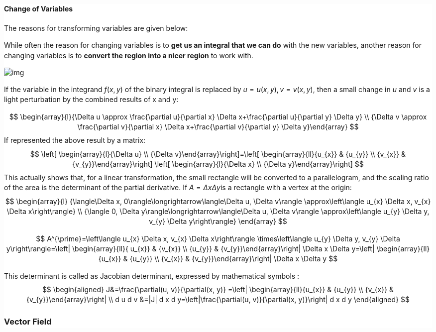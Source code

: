 #### Change of Variables

The reasons for transforming variables are given below:

While often the reason for changing variables is to **get us an integral that we can do** with the new variables, another reason for changing variables is to **convert the region into a nicer region** to work with.

![img](https://images2018.cnblogs.com/blog/1203675/201803/1203675-20180328181332475-1566798497.png)

If the variable in the integrand $f(x, y)​$ of the binary integral is replaced by $u = u(x, y), v = v(x, y)​$, then a small change in $u​$ and $v​$ is a light perturbation by the combined results of x and y:

$$
\begin{array}{l}{\Delta u \approx \frac{\partial u}{\partial x} \Delta x+\frac{\partial u}{\partial y} \Delta y} \\ {\Delta v \approx \frac{\partial v}{\partial x} \Delta x+\frac{\partial v}{\partial y} \Delta y}\end{array}
$$
If represented the above result by a matrix:
$$
\left[ \begin{array}{l}{\Delta u} \\ {\Delta v}\end{array}\right]=\left[ \begin{array}{ll}{u_{x}} & {u_{y}} \\ {v_{x}} & {v_{y}}\end{array}\right] \left[ \begin{array}{l}{\Delta x} \\ {\Delta y}\end{array}\right]
$$
This actually shows that, for a linear transformation, the small rectangle will be converted to a parallelogram, and the scaling ratio of the area is the determinant of the partial derivative. If $A = \Delta x\Delta y​$ is a rectangle with a vertex at the origin:
$$
\begin{array}{l}
{\langle\Delta x, 0\rangle\longrightarrow\langle\Delta u, \Delta v\rangle \approx\left\langle u_{x} \Delta x, v_{x} \Delta x\right\rangle} \\
{\langle 0, \Delta y\rangle\longrightarrow\langle\Delta u, \Delta v\rangle \approx\left\langle u_{y} \Delta y, v_{y} \Delta y\right\rangle}
\end{array}
$$

$$
A^{\prime}=\left\langle u_{x} \Delta x, v_{x} \Delta x\right\rangle \times\left\langle u_{y} \Delta y, v_{y} \Delta y\right\rangle=\left| \begin{array}{ll}{ u_{x}} & {v_{x}} \\ {u_{y}} & {v_{y}}\end{array}\right| \Delta x \Delta y=\left| \begin{array}{ll}{u_{x}} & {u_{y}} \\ {v_{x}} & {v_{y}}\end{array}\right| \Delta x \Delta y
$$

This determinant is called as Jacobian determinant, expressed by mathematical symbols :
$$
\begin{aligned} J&=\frac{\partial(u, v)}{\partial(x, y)} =\left| \begin{array}{ll}{u_{x}} & {u_{y}} \\ {v_{x}} & {v_{y}}\end{array}\right| \\ d u d v &=|J| d x d y=\left|\frac{\partial(u, v)}{\partial(x, y)}\right| d x d y \end{aligned}
$$

### Vector Field
